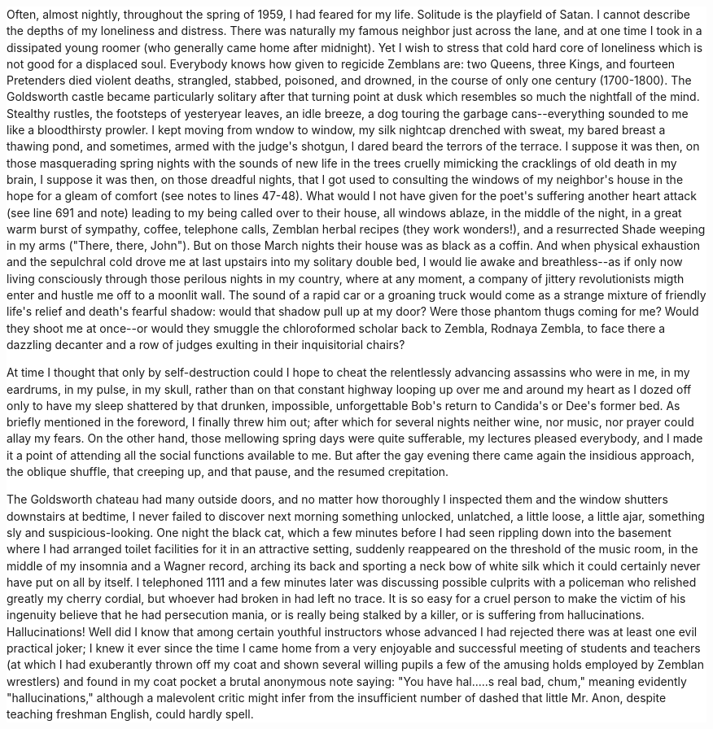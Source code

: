 Often, almost nightly, throughout the spring of 1959, I had feared for my life. Solitude is the playfield of Satan. I cannot describe the depths of my loneliness and distress. There was naturally my famous neighbor just across the lane, and at one time I took in a dissipated young roomer (who generally came home after midnight). Yet I wish to stress that cold hard core of loneliness which is not good for a displaced soul. Everybody knows how given to regicide Zemblans are: two Queens, three Kings, and fourteen Pretenders died violent deaths, strangled, stabbed, poisoned, and drowned, in the course of only one century (1700-1800). The Goldsworth castle became particularly solitary after that turning point at dusk which resembles so much the nightfall of the mind. Stealthy rustles, the footsteps of yesteryear leaves, an idle breeze, a dog touring the garbage cans--everything sounded to me like a bloodthirsty prowler. I kept moving from wndow to window, my silk nightcap drenched with sweat, my bared breast a thawing pond, and sometimes, armed with the judge's shotgun, I dared beard the terrors of the terrace. I suppose it was then, on those masquerading spring nights with the sounds of new life in the trees cruelly mimicking the cracklings of old death in my brain, I suppose it was then, on those dreadful nights, that I got used to consulting the windows of my neighbor's house in the hope for a gleam of comfort (see notes to lines 47-48). What would I not have given for the poet's suffering another heart attack (see line 691 and note) leading to my being called over to their house, all windows ablaze, in the middle of the night, in a great warm burst of sympathy, coffee, telephone calls, Zemblan herbal recipes (they work wonders!), and a resurrected Shade weeping in my arms ("There, there, John"). But on those March nights their house was as black as a coffin. And when physical exhaustion and the sepulchral cold drove me at last upstairs into my solitary double bed, I would lie awake and breathless--as if only now living consciously through those perilous nights in my country, where at any moment, a company of jittery revolutionists migth enter and hustle me off to a moonlit wall. The sound of a rapid car or a groaning truck would come as a strange mixture of friendly life's relief and death's fearful shadow: would that shadow pull up at my door? Were those phantom thugs coming for me? Would they shoot me at once--or would they smuggle the chloroformed scholar back to Zembla, Rodnaya Zembla, to face there a dazzling decanter and a row of judges exulting in their inquisitorial chairs?

At time I thought that only by self-destruction could I hope to cheat the relentlessly advancing assassins who were in me, in my eardrums, in my pulse, in my skull, rather than on that constant highway looping up over me and around my heart as I dozed off only to have my sleep shattered by that drunken, impossible, unforgettable Bob's return to Candida's or Dee's former bed. As briefly mentioned in the foreword, I finally threw him out; after which for several nights neither wine, nor music, nor prayer could allay my fears. On the other hand, those mellowing spring days were quite sufferable, my lectures pleased everybody, and I made it a point of attending all the social functions available to me. But after the gay evening there came again the insidious approach, the oblique shuffle, that creeping up, and that pause, and the resumed crepitation.

The Goldsworth chateau had many outside doors, and no matter how thoroughly I inspected them and the window shutters downstairs at bedtime, I never failed to discover next morning something unlocked, unlatched, a little loose, a little ajar, something sly and suspicious-looking. One night the black cat, which a few minutes before I had seen rippling down into the basement where I had arranged toilet facilities for it in an attractive setting, suddenly reappeared on the threshold of the music room, in the middle of my insomnia and a Wagner record, arching its back and sporting a neck bow of white silk which it could certainly never have put on all by itself. I telephoned 1111 and a few minutes later was discussing possible culprits with a policeman who relished greatly my cherry cordial, but whoever had broken in had left no trace. It is so easy for a cruel person to make the victim of his ingenuity believe that he had persecution mania, or is really being stalked by a killer, or is suffering from hallucinations. Hallucinations! Well did I know that among certain youthful instructors whose advanced I had rejected there was at least one evil practical joker; I knew it ever since the time I came home from a very enjoyable and successful meeting of students and teachers (at which I had exuberantly thrown off my coat and shown several willing pupils a few of the amusing holds employed by Zemblan wrestlers) and found in my coat pocket a brutal anonymous note saying: "You have hal.....s real bad, chum," meaning evidently "hallucinations," although a malevolent critic might infer from the insufficient number of dashed that little Mr. Anon, despite teaching freshman English, could hardly spell.
